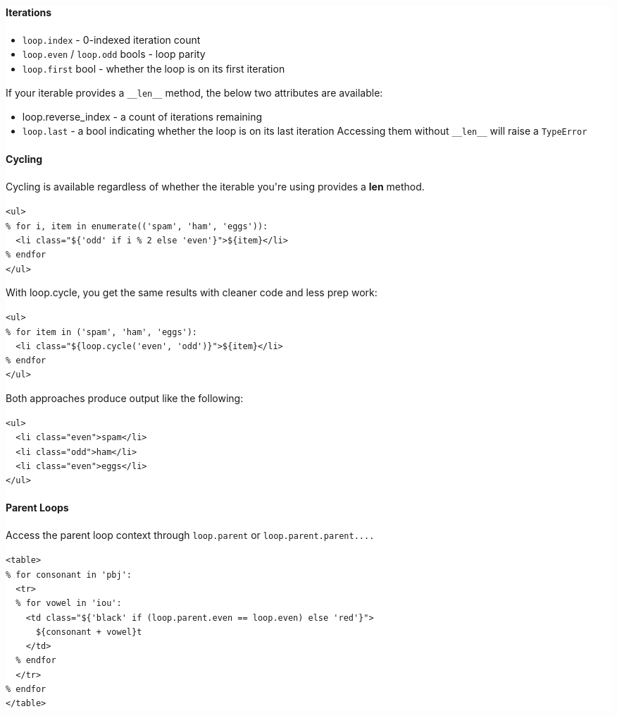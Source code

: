 #### Iterations

* `loop.index` - 0-indexed iteration count
* `loop.even` / `loop.odd` bools - loop parity
* `loop.first` bool - whether the loop is on its first iteration

If your iterable provides a `__len__` method, the below two attributes are available:

* loop.reverse_index - a count of iterations remaining
* `loop.last` - a bool indicating whether the loop is on its last iteration
Accessing them without `__len__` will raise a `TypeError`

#### Cycling

Cycling is available regardless of whether the iterable you're using provides a __len__ method.

```
<ul>
% for i, item in enumerate(('spam', 'ham', 'eggs')):
  <li class="${'odd' if i % 2 else 'even'}">${item}</li>
% endfor
</ul>
```

With loop.cycle, you get the same results with cleaner code and less prep work:

```
<ul>
% for item in ('spam', 'ham', 'eggs'):
  <li class="${loop.cycle('even', 'odd')}">${item}</li>
% endfor
</ul>
```

Both approaches produce output like the following:

```
<ul>
  <li class="even">spam</li>
  <li class="odd">ham</li>
  <li class="even">eggs</li>
</ul>
```

#### Parent Loops

Access the parent loop context through `loop.parent` or `loop.parent.parent....`

```
<table>
% for consonant in 'pbj':
  <tr>
  % for vowel in 'iou':
    <td class="${'black' if (loop.parent.even == loop.even) else 'red'}">
      ${consonant + vowel}t
    </td>
  % endfor
  </tr>
% endfor
</table>
```
